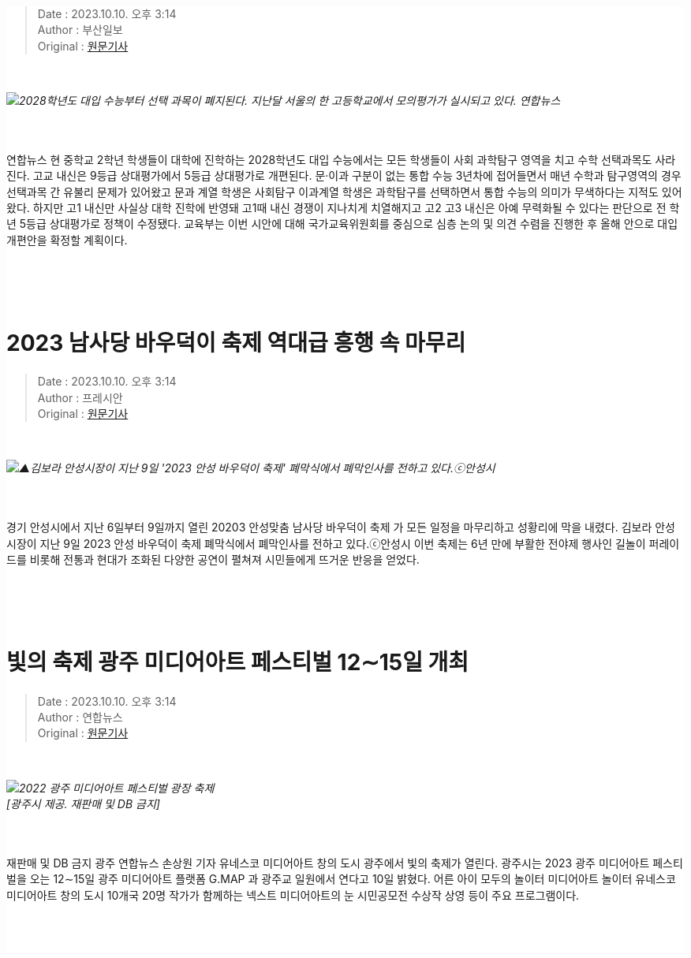 > Date : 2023.10.10. 오후 3:14  
> Author : 부산일보  
> Original : [원문기사](https://n.news.naver.com/mnews/article/082/0001236025?sid=102)  
<br/>  
  
<img src="https://imgnews.pstatic.net/image/082/2023/10/10/0001236025_001_20231010151401195.jpg?type=w647" id="img1"></img><em class="img_desc">2028학년도 대입 수능부터 선택 과목이 폐지된다. 지난달 서울의 한 고등학교에서 모의평가가 실시되고 있다. 연합뉴스</em>  
<br/><br/>  
  
연합뉴스 현 중학교 2학년 학생들이 대학에 진학하는 2028학년도 대입 수능에서는 모든 학생들이 사회 과학탐구 영역을 치고 수학 선택과목도 사라진다.
고교 내신은 9등급 상대평가에서 5등급 상대평가로 개편된다.
문·이과 구분이 없는 통합 수능 3년차에 접어들면서 매년 수학과 탐구영역의 경우 선택과목 간 유불리 문제가 있어왔고 문과 계열 학생은 사회탐구 이과계열 학생은 과학탐구를 선택하면서 통합 수능의 의미가 무색하다는 지적도 있어왔다.
하지만 고1 내신만 사실상 대학 진학에 반영돼 고1때 내신 경쟁이 지나치게 치열해지고 고2 고3 내신은 아예 무력화될 수 있다는 판단으로 전 학년 5등급 상대평가로 정책이 수정됐다.
교육부는 이번 시안에 대해 국가교육위원회를 중심으로 심층 논의 및 의견 수렴을 진행한 후 올해 안으로 대입 개편안을 확정할 계획이다.  
<br/><br/><br/>  

  
# 2023 남사당 바우덕이 축제 역대급 흥행 속 마무리  
  
> Date : 2023.10.10. 오후 3:14  
> Author : 프레시안  
> Original : [원문기사](https://n.news.naver.com/mnews/article/002/0002303249?sid=102)  
<br/>  
  
<img src="https://imgnews.pstatic.net/image/002/2023/10/10/0002303249_001_20231010151401001.jpg?type=w647" id="img1"></img><em class="img_desc">▲김보라 안성시장이 지난 9일 '2023 안성 바우덕이 축제' 폐막식에서 폐막인사를 전하고 있다.ⓒ안성시</em>  
<br/><br/>  
  
경기 안성시에서 지난 6일부터 9일까지 열린 20203 안성맞춤 남사당 바우덕이 축제 가 모든 일정을 마무리하고 성황리에 막을 내렸다.
김보라 안성시장이 지난 9일 2023 안성 바우덕이 축제 폐막식에서 폐막인사를 전하고 있다.ⓒ안성시 이번 축제는 6년 만에 부활한 전야제 행사인 길놀이 퍼레이드를 비롯해 전통과 현대가 조화된 다양한 공연이 펼쳐져 시민들에게 뜨거운 반응을 얻었다.  
<br/><br/><br/>  

  
# 빛의 축제 광주 미디어아트 페스티벌 12∼15일 개최  
  
> Date : 2023.10.10. 오후 3:14  
> Author : 연합뉴스  
> Original : [원문기사](https://n.news.naver.com/mnews/article/001/0014252291?sid=102)  
<br/>  
  
<img src="https://imgnews.pstatic.net/image/001/2023/10/10/AKR20231010110600054_01_i_P4_20231010151407313.jpg?type=w647" id="img1"></img><em class="img_desc">2022 광주 미디어아트 페스티벌 광장 축제<br/>[광주시 제공. 재판매 및 DB 금지]</em>  
<br/><br/>  
  
재판매 및 DB 금지 광주 연합뉴스 손상원 기자 유네스코 미디어아트 창의 도시 광주에서 빛의 축제가 열린다.
광주시는 2023 광주 미디어아트 페스티벌을 오는 12∼15일 광주 미디어아트 플랫폼 G.MAP 과 광주교 일원에서 연다고 10일 밝혔다.
어른 아이 모두의 놀이터 미디어아트 놀이터 유네스코 미디어아트 창의 도시 10개국 20명 작가가 함께하는 넥스트 미디어아트의 눈 시민공모전 수상작 상영 등이 주요 프로그램이다.  
<br/><br/><br/>  

